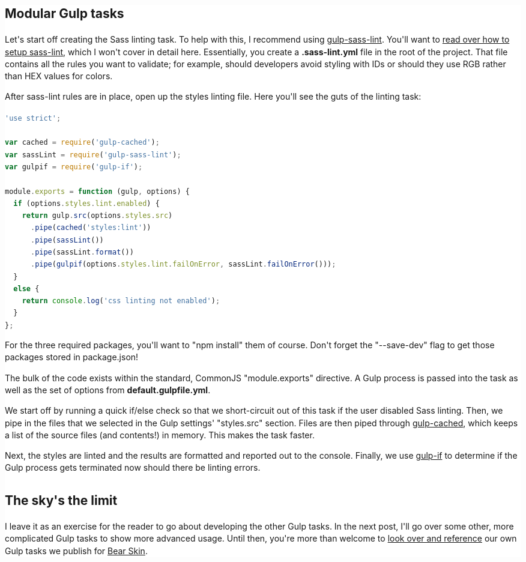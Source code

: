 ## Modular Gulp tasks

Let's start off creating the Sass linting task. To help with this, I recommend using [gulp-sass-lint][3]. You'll want to [read over how to setup sass-lint][4], which I won't cover in detail here. Essentially, you create a **.sass-lint.yml** file in the root of the project. That file contains all the rules you want to validate; for example, should developers avoid styling with IDs or should they use RGB rather than HEX values for colors.

After sass-lint rules are in place, open up the styles linting file. Here you'll see the guts of the linting task:

``` javascript
'use strict';

var cached = require('gulp-cached');
var sassLint = require('gulp-sass-lint');
var gulpif = require('gulp-if');

module.exports = function (gulp, options) {
  if (options.styles.lint.enabled) {
    return gulp.src(options.styles.src)
      .pipe(cached('styles:lint'))
      .pipe(sassLint())
      .pipe(sassLint.format())
      .pipe(gulpif(options.styles.lint.failOnError, sassLint.failOnError()));
  }
  else {
    return console.log('css linting not enabled');
  }
};
```

For the three required packages, you'll want to "npm install" them of course. Don't forget the "--save-dev" flag to get those packages stored in package.json!

The bulk of the code exists within the standard, CommonJS "module.exports" directive. A Gulp process is passed into the task as well as the set of options from **default.gulpfile.yml**.

We start off by running a quick if/else check so that we short-circuit out of this task if the user disabled Sass linting. Then, we pipe in the files that we selected in the Gulp settings' "styles.src" section. Files are then piped through [gulp-cached][5], which keeps a list of the source files (and contents!) in memory. This makes the task faster.

Next, the styles are linted and the results are formatted and reported out to the console. Finally, we use [gulp-if][6] to determine if the Gulp process gets terminated now should there be linting errors.

## The sky's the limit

I leave it as an exercise for the reader to go about developing the other Gulp tasks. In the next post, I'll go over some other, more complicated Gulp tasks to show more advanced usage. Until then, you're more than welcome to [look over and reference][7] our own Gulp tasks we publish for [Bear Skin][8].


[1]: https://ofjamescole/post/use-gulp-drupal-8-teams-part-1-gulp-setup
[2]: https://www.npmjs.com/package/gulp-require-tasks
[3]: https://www.npmjs.com/package/gulp-sass-lint
[4]: https://github.com/sasstools/sass-lint/tree/master#configuration-documentation
[5]: https://www.npmjs.com/package/gulp-cache
[6]: https://www.npmjs.com/package/gulp-if
[7]: https://github.com/zivtech/bear_skin/tree/8.x-2.x/gulp-tasks
[8]: https://www.drupal.org/project/bear_skin
[9]: https://ofjamescole.com/post/use-gulp-drupal-8-teams-part-2-creating-tasks